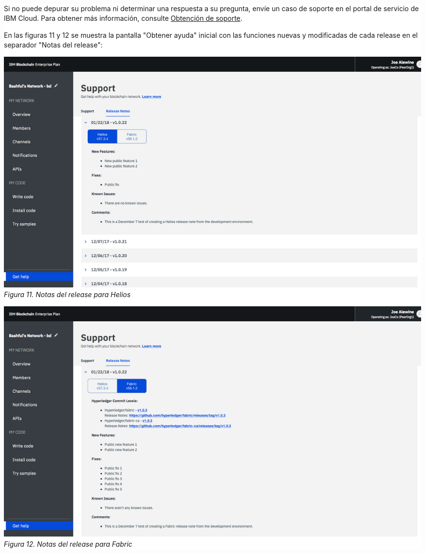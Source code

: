 Si no puede depurar su problema ni determinar una respuesta a su pregunta, envíe un caso de soporte en el portal de servicio de IBM Cloud. Para obtener más información, consulte [Obtención de soporte](ibmblockchain_support.html).

En las figuras 11 y 12 se muestra la pantalla "Obtener ayuda" inicial con las funciones nuevas y modificadas de cada release en el separador "Notas del release":

![Notas del release de helios](images/releasenotes_helios.png "Notas del release de helios")  
*Figura 11. Notas del release para Helios*

![Notas del release de Fabric](images/releasenotes_Fabric.png "Notas del release de Fabric")  
*Figura 12. Notas del release para Fabric*
